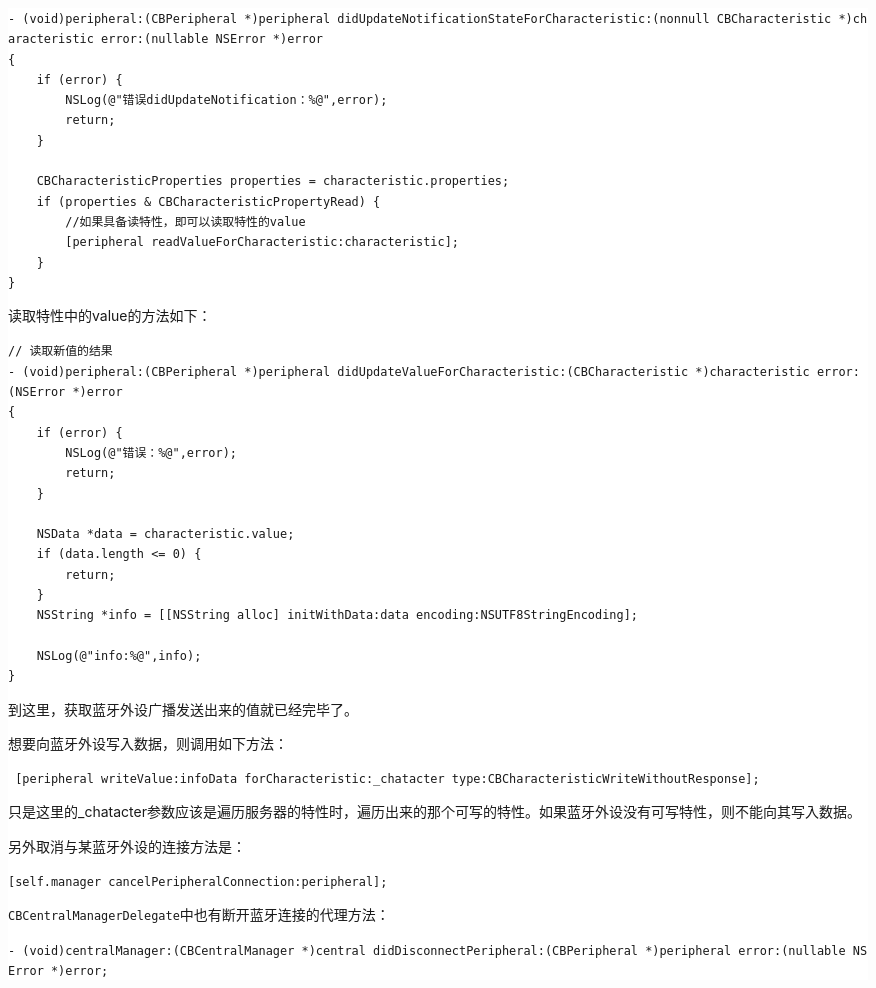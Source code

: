 ```
- (void)peripheral:(CBPeripheral *)peripheral didUpdateNotificationStateForCharacteristic:(nonnull CBCharacteristic *)characteristic error:(nullable NSError *)error
{
    if (error) {
        NSLog(@"错误didUpdateNotification：%@",error);
        return;
    }
    
    CBCharacteristicProperties properties = characteristic.properties;
    if (properties & CBCharacteristicPropertyRead) {
        //如果具备读特性，即可以读取特性的value
        [peripheral readValueForCharacteristic:characteristic];
    }
}
```

读取特性中的value的方法如下：
```
// 读取新值的结果
- (void)peripheral:(CBPeripheral *)peripheral didUpdateValueForCharacteristic:(CBCharacteristic *)characteristic error:(NSError *)error
{
    if (error) {
        NSLog(@"错误：%@",error);
        return;
    }
    
    NSData *data = characteristic.value;
    if (data.length <= 0) {
        return;
    }
    NSString *info = [[NSString alloc] initWithData:data encoding:NSUTF8StringEncoding];
    
    NSLog(@"info:%@",info);
}
```
到这里，获取蓝牙外设广播发送出来的值就已经完毕了。

想要向蓝牙外设写入数据，则调用如下方法：
```
 [peripheral writeValue:infoData forCharacteristic:_chatacter type:CBCharacteristicWriteWithoutResponse];
```
只是这里的_chatacter参数应该是遍历服务器的特性时，遍历出来的那个可写的特性。如果蓝牙外设没有可写特性，则不能向其写入数据。

另外取消与某蓝牙外设的连接方法是：
```
[self.manager cancelPeripheralConnection:peripheral];
```
`CBCentralManagerDelegate`中也有断开蓝牙连接的代理方法：
```
- (void)centralManager:(CBCentralManager *)central didDisconnectPeripheral:(CBPeripheral *)peripheral error:(nullable NSError *)error;
```

